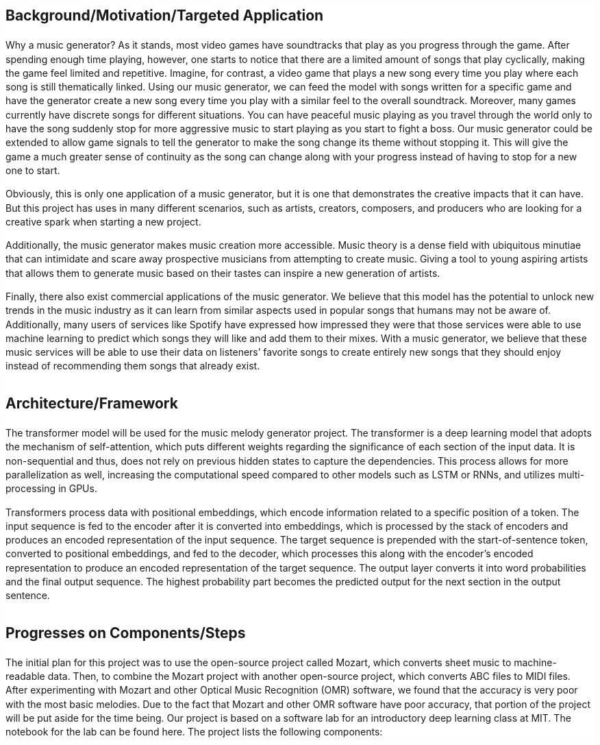 ## Background/Motivation/Targeted Application
Why a music generator? As it stands, most video games have soundtracks that play as you progress through the game. After spending enough time playing, however, one starts to notice that there are a limited amount of songs that play cyclically, making the game feel limited and repetitive. Imagine, for contrast, a video game that plays a new song every time you play where each song is still thematically linked. Using our music generator, we can feed the model with songs written for a specific game and have the generator create a new song every time you play with a similar feel to the overall soundtrack. Moreover, many games currently have discrete songs for different situations. You can have peaceful music playing as you travel through the world only to have the song suddenly stop for more aggressive music to start playing as you start to fight a boss. Our music generator could be extended to allow game signals to tell the generator to make the song change its theme without stopping it. This will give the game a much greater sense of continuity as the song can change along with your progress instead of having to stop for a new one to start.

Obviously, this is only one application of a music generator, but it is one that demonstrates the creative impacts that it can have. But this project has uses in many different scenarios, such as artists, creators, composers, and producers who are looking for a creative spark when starting a new project. 

Additionally, the music generator makes music creation more accessible. Music theory is a dense field with ubiquitous minutiae that can intimidate and scare away prospective musicians from attempting to create music. Giving a tool to young aspiring artists that allows them to generate music based on their tastes can inspire a new generation of artists.

Finally, there also exist commercial applications of the music generator. We believe that this model has the potential to unlock new trends in the music industry as it can learn from similar aspects used in popular songs that humans may not be aware of. Additionally, many users of services like Spotify have expressed how impressed they were that those services were able to use machine learning to predict which songs they will like and add them to their mixes. With a music generator, we believe that these music services will be able to use their data on listeners’ favorite songs to create entirely new songs that they should enjoy instead of recommending them songs that already exist. 

## Architecture/Framework
The transformer model will be used for the music melody generator project. The transformer is a deep learning model that adopts the mechanism of self-attention, which puts different weights regarding the significance of each section of the input data. It is non-sequential and thus, does not rely on previous hidden states to capture the dependencies. This process allows for more parallelization as well, increasing the computational speed compared to other models such as LSTM or RNNs, and utilizes multi-processing in GPUs.

Transformers process data with positional embeddings, which encode information related to a specific position of a token. The input sequence is fed to the encoder after it is converted into embeddings, which is processed by the stack of encoders and produces an encoded representation of the input sequence. The target sequence is prepended with the start-of-sentence token, converted to positional embeddings, and fed to the decoder, which processes this along with the encoder’s encoded representation to produce an encoded representation of the target sequence. The output layer converts it into word probabilities and the final output sequence. The highest probability part becomes the predicted output for the next section in the output sentence. 

## Progresses on Components/Steps
The initial plan for this project was to use the open-source project called Mozart, which converts sheet music to machine-readable data. Then, to combine the Mozart project with another open-source project, which converts ABC files to MIDI files. After experimenting with Mozart and other Optical Music Recognition (OMR) software, we found that the accuracy is very poor with the most basic melodies. Due to the fact that Mozart and other OMR software have poor accuracy, that portion of the project will be put aside for the time being. Our project is based on a software lab for an introductory deep learning class at MIT. The notebook for the lab can be found here. The project lists the following components:

